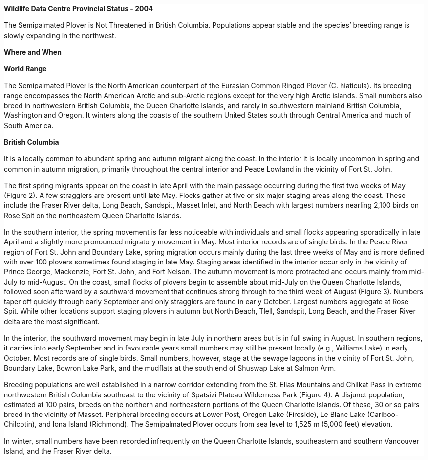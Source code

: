 **Wildlife Data Centre Provincial Status - 2004**

The Semipalmated Plover is Not Threatened in British Columbia. Populations appear stable and the species’ breeding range is slowly expanding in the northwest.

**Where and When**

**World Range**

The Semipalmated Plover is the North American counterpart of the Eurasian Common Ringed Plover (C. hiaticula). Its breeding range encompasses the North American Arctic and sub-Arctic regions except for the very high Arctic islands. Small numbers also breed in northwestern British Columbia, the Queen Charlotte Islands, and rarely in southwestern mainland British Columbia, Washington and Oregon. It winters along the coasts of the southern United States south through Central America and much of South America.

**British Columbia**

It is a locally common to abundant spring and autumn migrant along the coast. In the interior it is locally uncommon in spring and common in autumn migration, primarily throughout the central interior and Peace Lowland in the vicinity of Fort St. John. 

The first spring migrants appear on the coast in late April with the main passage occurring during the first two weeks of May (Figure 2). A few stragglers are present until late May. Flocks gather at five or six major staging areas along the coast. These include the Fraser River delta, Long Beach, Sandspit, Masset Inlet, and North Beach with largest numbers nearling 2,100 birds on Rose Spit on the northeastern Queen Charlotte Islands.

In the southern interior, the spring movement is far less noticeable with individuals and small flocks appearing sporadically in late April and a slightly more pronounced migratory movement in May. Most interior records are of single birds. In the Peace River region of Fort St. John and Boundary Lake, spring migration occurs mainly during the last three weeks of May and is more defined with over 100 plovers sometimes found staging in late May. Staging areas identified in the interior occur only in the vicinity of Prince George, Mackenzie, Fort St. John, and Fort Nelson. 
The autumn movement is more protracted and occurs mainly from mid-July to mid-August. On the coast, small flocks of plovers begin to assemble about mid-July on the Queen Charlotte Islands, followed soon afterward by a southward movement that continues strong through to the third week of August (Figure 3). Numbers taper off quickly through early September and only stragglers are found in early October. Largest numbers aggregate at Rose Spit. While other locations support staging plovers in autumn but North Beach, Tlell, Sandspit, Long Beach, and the Fraser River delta are the most significant.

In the interior, the southward movement may begin in late July in northern areas but is in full swing in August. In southern regions, it carries into early September and in favourable years small numbers may still be present locally (e.g., Williams Lake) in early October. Most records are of single birds. Small numbers, however, stage at the sewage lagoons in the vicinity of Fort St. John, Boundary Lake, Bowron Lake Park, and the mudflats at the south end of Shuswap Lake at Salmon Arm.

Breeding populations are well established in a narrow corridor extending from the St. Elias Mountains and Chilkat Pass in extreme northwestern British Columbia southeast to the vicinity of Spatsizi Plateau Wilderness Park (Figure 4). A disjunct population, estimated at 100 pairs, breeds on the northern and northeastern portions of the Queen Charlotte Islands. Of these, 30 or so pairs breed in the vicinity of Masset. Peripheral breeding occurs at Lower Post, Oregon Lake (Fireside), Le Blanc Lake (Cariboo-Chilcotin), and Iona Island (Richmond). The Semipalmated Plover occurs from sea level to 1,525 m (5,000 feet) elevation.

In winter, small numbers have been recorded infrequently on the Queen Charlotte Islands, southeastern and southern Vancouver Island, and the Fraser River delta.
